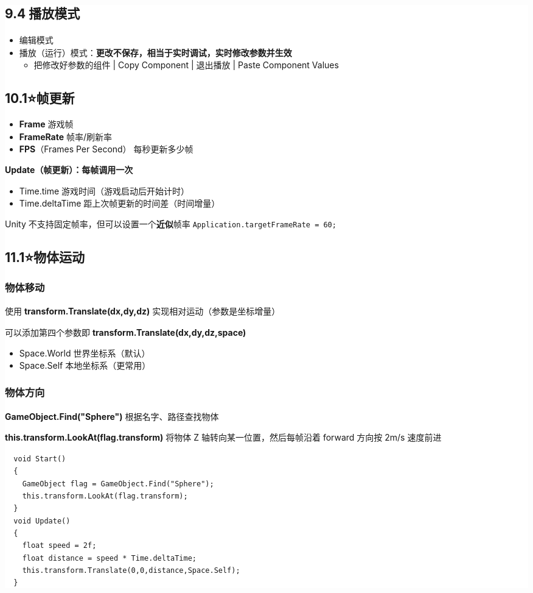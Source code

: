 
  

9.4 播放模式
--------

*   编辑模式
*   播放（运行）模式：**更改不保存，相当于实时调试，实时修改参数并生效**
    *   把修改好参数的组件 | Copy Component | 退出播放 | Paste Component Values

  

10.1⭐帧更新
--------

*   **Frame** 游戏帧
*   **FrameRate** 帧率/刷新率
*   **FPS**（Frames Per Second） 每秒更新多少帧

**Update（帧更新）：每帧调用一次**

*   Time.time 游戏时间（游戏启动后开始计时）
*   Time.deltaTime 距上次帧更新的时间差（时间增量）

Unity 不支持固定帧率，但可以设置一个**近似**帧率 `Application.targetFrameRate = 60;`

  

11.1⭐物体运动
---------

### 物体移动

使用 **transform.Translate(dx,dy,dz)** 实现相对运动（参数是坐标增量）

可以添加第四个参数即 **transform.Translate(dx,dy,dz,space)**

*   Space.World 世界坐标系（默认）
*   Space.Self 本地坐标系（更常用）

  

### 物体方向

**GameObject.Find("Sphere")** 根据名字、路径查找物体

**this.transform.LookAt(flag.transform)** 将物体 Z 轴转向某一位置，然后每帧沿着 forward 方向按 2m/s 速度前进

      void Start()
      {
        GameObject flag = GameObject.Find("Sphere");
        this.transform.LookAt(flag.transform);
      }
      void Update()
      {
        float speed = 2f;
        float distance = speed * Time.deltaTime;
        this.transform.Translate(0,0,distance,Space.Self);
      }
    